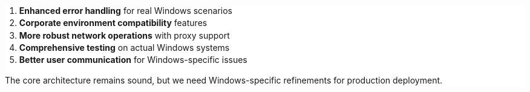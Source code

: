 1. **Enhanced error handling** for real Windows scenarios
2. **Corporate environment compatibility** features  
3. **More robust network operations** with proxy support
4. **Comprehensive testing** on actual Windows systems
5. **Better user communication** for Windows-specific issues

The core architecture remains sound, but we need Windows-specific refinements for production deployment.